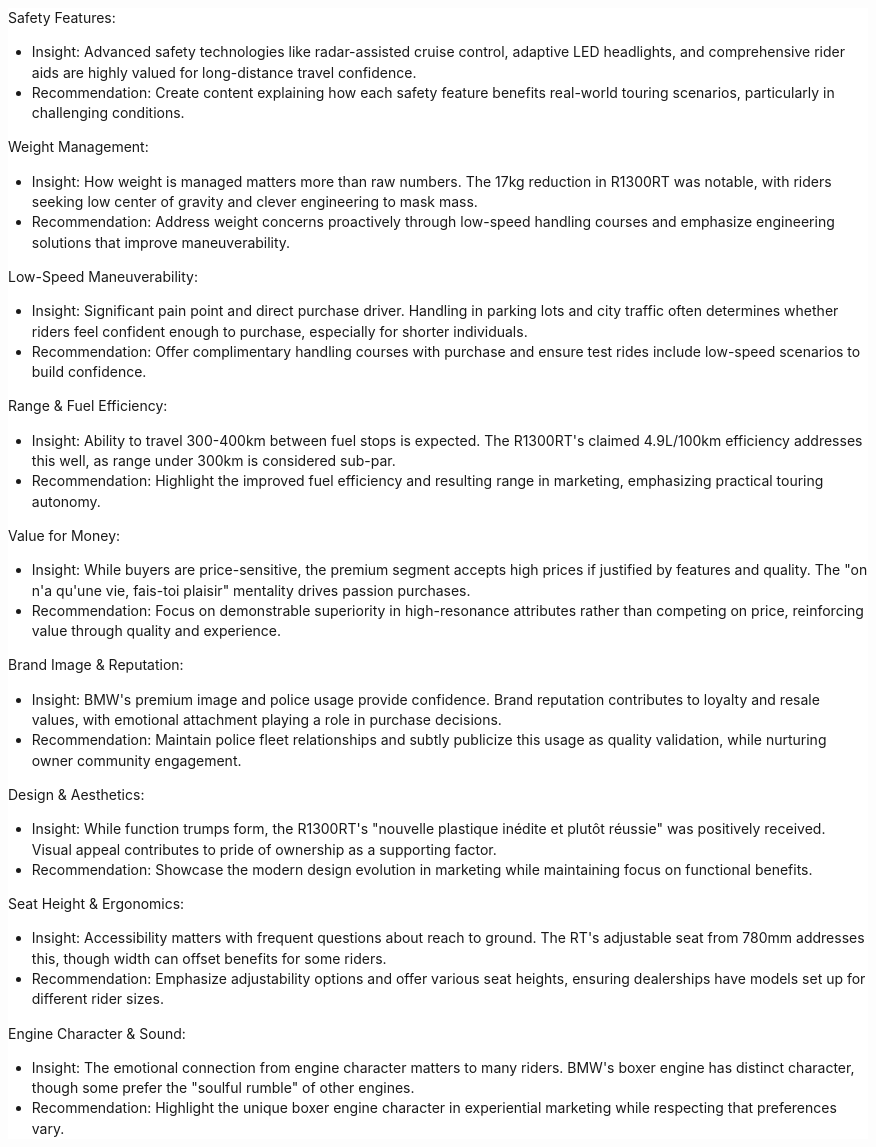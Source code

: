 Safety Features:
- Insight: Advanced safety technologies like radar-assisted cruise control, adaptive LED headlights, and comprehensive rider aids are highly valued for long-distance travel confidence.
- Recommendation: Create content explaining how each safety feature benefits real-world touring scenarios, particularly in challenging conditions.

Weight Management:
- Insight: How weight is managed matters more than raw numbers. The 17kg reduction in R1300RT was notable, with riders seeking low center of gravity and clever engineering to mask mass.
- Recommendation: Address weight concerns proactively through low-speed handling courses and emphasize engineering solutions that improve maneuverability.

Low-Speed Maneuverability:
- Insight: Significant pain point and direct purchase driver. Handling in parking lots and city traffic often determines whether riders feel confident enough to purchase, especially for shorter individuals.
- Recommendation: Offer complimentary handling courses with purchase and ensure test rides include low-speed scenarios to build confidence.

Range & Fuel Efficiency:
- Insight: Ability to travel 300-400km between fuel stops is expected. The R1300RT's claimed 4.9L/100km efficiency addresses this well, as range under 300km is considered sub-par.
- Recommendation: Highlight the improved fuel efficiency and resulting range in marketing, emphasizing practical touring autonomy.

Value for Money:
- Insight: While buyers are price-sensitive, the premium segment accepts high prices if justified by features and quality. The "on n'a qu'une vie, fais-toi plaisir" mentality drives passion purchases.
- Recommendation: Focus on demonstrable superiority in high-resonance attributes rather than competing on price, reinforcing value through quality and experience.

Brand Image & Reputation:
- Insight: BMW's premium image and police usage provide confidence. Brand reputation contributes to loyalty and resale values, with emotional attachment playing a role in purchase decisions.
- Recommendation: Maintain police fleet relationships and subtly publicize this usage as quality validation, while nurturing owner community engagement.

Design & Aesthetics:
- Insight: While function trumps form, the R1300RT's "nouvelle plastique inédite et plutôt réussie" was positively received. Visual appeal contributes to pride of ownership as a supporting factor.
- Recommendation: Showcase the modern design evolution in marketing while maintaining focus on functional benefits.

Seat Height & Ergonomics:
- Insight: Accessibility matters with frequent questions about reach to ground. The RT's adjustable seat from 780mm addresses this, though width can offset benefits for some riders.
- Recommendation: Emphasize adjustability options and offer various seat heights, ensuring dealerships have models set up for different rider sizes.

Engine Character & Sound:
- Insight: The emotional connection from engine character matters to many riders. BMW's boxer engine has distinct character, though some prefer the "soulful rumble" of other engines.
- Recommendation: Highlight the unique boxer engine character in experiential marketing while respecting that preferences vary.
